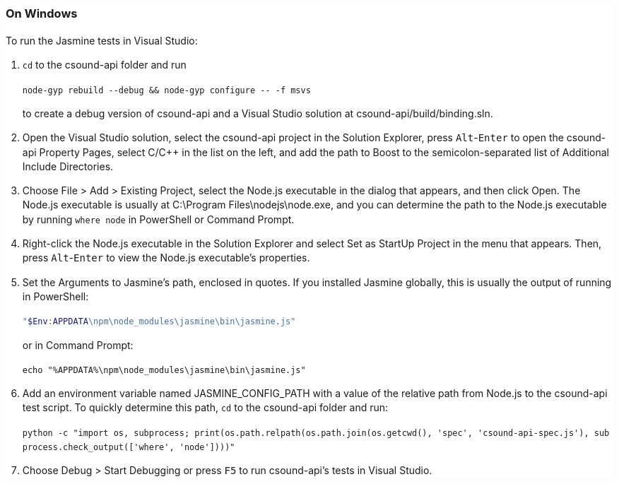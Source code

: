 ### On Windows

To run the Jasmine tests in Visual Studio:

1. `cd` to the csound-api folder and run
    ```batch
    node-gyp rebuild --debug && node-gyp configure -- -f msvs
    ```
    to create a debug version of csound-api and a Visual Studio solution at
csound-api/build/binding.sln.

2. Open the Visual Studio solution, select the csound-api project in the
Solution Explorer, press <kbd>Alt</kbd>-<kbd>Enter</kbd> to open the csound-api
Property Pages, select C/C++ in the list on the left, and add the path to Boost
to the semicolon-separated list of Additional Include Directories.

3. Choose File > Add > Existing Project, select the Node.js executable in the
dialog that appears, and then click Open. The Node.js executable is usually at
C:\Program Files\nodejs\node.exe, and you can determine the path to the Node.js
executable by running `where node` in PowerShell or Command Prompt.

4. Right-click the Node.js executable in the Solution Explorer and select Set as
StartUp Project in the menu that appears. Then, press
<kbd>Alt</kbd>-<kbd>Enter</kbd> to view the Node.js executable’s properties.

5. Set the Arguments to Jasmine’s path, enclosed in quotes. If you installed
Jasmine globally, this is usually the output of running in PowerShell:
    ```powershell
    "$Env:APPDATA\npm\node_modules\jasmine\bin\jasmine.js"
    ```
    or in Command Prompt:
    ```batch
    echo "%APPDATA%\npm\node_modules\jasmine\bin\jasmine.js"
    ```

6. Add an environment variable named JASMINE_CONFIG_PATH with a value of the
relative path from Node.js to the csound-api test script. To quickly determine
this path, `cd` to the csound-api folder and run:
    ```batch
    python -c "import os, subprocess; print(os.path.relpath(os.path.join(os.getcwd(), 'spec', 'csound-api-spec.js'), subprocess.check_output(['where', 'node'])))"
    ```

7. Choose Debug > Start Debugging or press <kbd>F5</kbd> to run csound-api’s
tests in Visual Studio.
